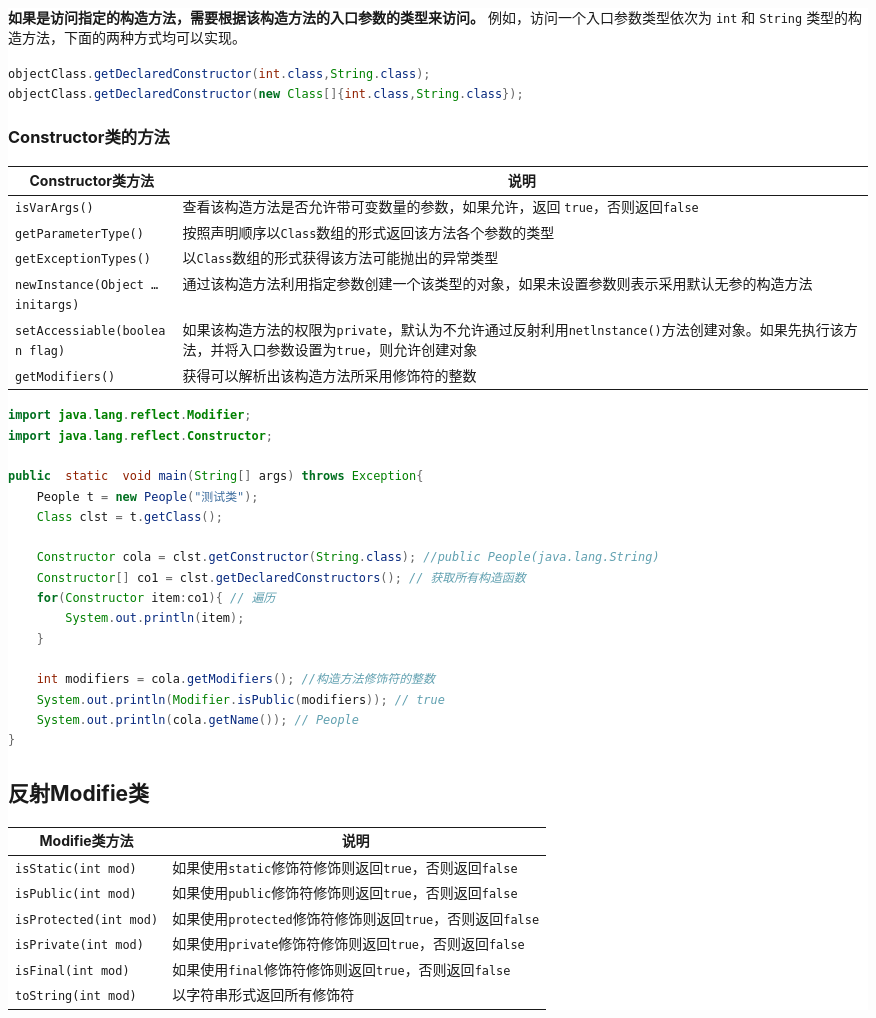 **如果是访问指定的构造方法，需要根据该构造方法的入口参数的类型来访问。** 例如，访问一个入口参数类型依次为 `int` 和 `String` 类型的构造方法，下面的两种方式均可以实现。

```java
objectClass.getDeclaredConstructor(int.class,String.class);
objectClass.getDeclaredConstructor(new Class[]{int.class,String.class});
```
### Constructor类的方法

|Constructor类方法| 说明 |
|--|--|
|`isVarArgs()` |查看该构造方法是否允许带可变数量的参数，如果允许，返回 `true`，否则返回`false`|
|`getParameterType()` | 按照声明顺序以`Class`数组的形式返回该方法各个参数的类型|
| `getExceptionTypes()` | 以`Class`数组的形式获得该方法可能抛出的异常类型 |
| `newInstance(Object … initargs)`|通过该构造方法利用指定参数创建一个该类型的对象，如果未设置参数则表示采用默认无参的构造方法 |
|`setAccessiable(boolean flag)`|如果该构造方法的权限为`private`，默认为不允许通过反射利用`netlnstance()`方法创建对象。如果先执行该方法，并将入口参数设置为`true`，则允许创建对象|
|`getModifiers()`|获得可以解析出该构造方法所采用修饰符的整数|


```java
import java.lang.reflect.Modifier;
import java.lang.reflect.Constructor;

public  static  void main(String[] args) throws Exception{
    People t = new People("测试类");
    Class clst = t.getClass();

    Constructor cola = clst.getConstructor(String.class); //public People(java.lang.String)
    Constructor[] co1 = clst.getDeclaredConstructors(); // 获取所有构造函数
    for(Constructor item:co1){ // 遍历
        System.out.println(item);
    }

    int modifiers = cola.getModifiers(); //构造方法修饰符的整数
    System.out.println(Modifier.isPublic(modifiers)); // true
    System.out.println(cola.getName()); // People
}
```

## 反射Modifie类

|Modifie类方法| 说明 |
|--|--|
|`isStatic(int mod)`|如果使用`static`修饰符修饰则返回`true`，否则返回`false`|
|`isPublic(int mod)`|如果使用`public`修饰符修饰则返回`true`，否则返回`false`|
|`isProtected(int mod)`|如果使用`protected`修饰符修饰则返回`true`，否则返回`false`|
|`isPrivate(int mod)`|如果使用`private`修饰符修饰则返回`true`，否则返回`false`|
|`isFinal(int mod)`|如果使用`final`修饰符修饰则返回`true`，否则返回`false`|
|`toString(int mod)`|以字符串形式返回所有修饰符|
	
	
	
	